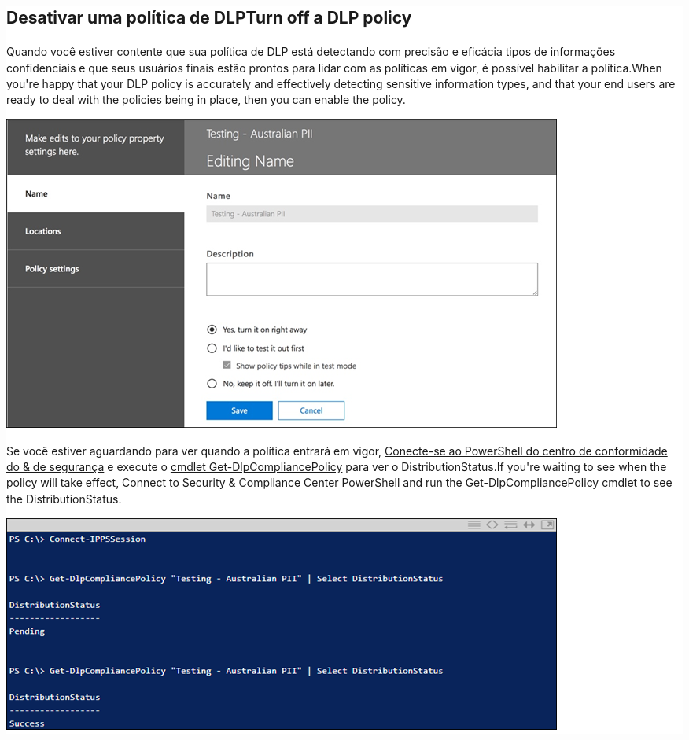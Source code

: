 ## <a name="turn-off-a-dlp-policy"></a><span data-ttu-id="a2ac8-260">Desativar uma política de DLP</span><span class="sxs-lookup"><span data-stu-id="a2ac8-260">Turn off a DLP policy</span></span>

<span data-ttu-id="a2ac8-261">Quando você estiver contente que sua política de DLP está detectando com precisão e eficácia tipos de informações confidenciais e que seus usuários finais estão prontos para lidar com as políticas em vigor, é possível habilitar a política.</span><span class="sxs-lookup"><span data-stu-id="a2ac8-261">When you're happy that your DLP policy is accurately and effectively detecting sensitive information types, and that your end users are ready to deal with the policies being in place, then you can enable the policy.</span></span>

![Opção para ativar a política](media/DLP-create-test-tune-turn-on-policy.png)
 
<span data-ttu-id="a2ac8-263">Se você estiver aguardando para ver quando a política entrará em vigor, [Conecte-se ao PowerShell do centro de conformidade do & de segurança](https://docs.microsoft.com/en-us/powershell/exchange/office-365-scc/connect-to-scc-powershell/connect-to-scc-powershell?view=exchange-ps) e execute o [cmdlet Get-DlpCompliancePolicy](https://docs.microsoft.com/en-us/powershell/module/exchange/policy-and-compliance-dlp/get-dlpcompliancepolicy?view=exchange-ps) para ver o DistributionStatus.</span><span class="sxs-lookup"><span data-stu-id="a2ac8-263">If you're waiting to see when the policy will take effect, [Connect to Security & Compliance Center PowerShell](https://docs.microsoft.com/en-us/powershell/exchange/office-365-scc/connect-to-scc-powershell/connect-to-scc-powershell?view=exchange-ps) and run the [Get-DlpCompliancePolicy cmdlet](https://docs.microsoft.com/en-us/powershell/module/exchange/policy-and-compliance-dlp/get-dlpcompliancepolicy?view=exchange-ps) to see the DistributionStatus.</span></span>

![Executando o cmdlet no PowerShell](media/DLP-create-test-tune-PowerShell.png)
